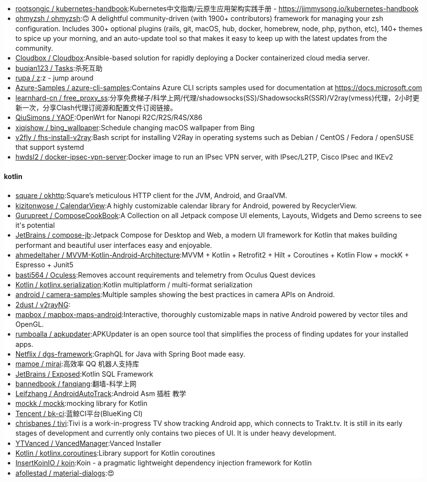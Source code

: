 * [rootsongjc / kubernetes-handbook](https://github.com/rootsongjc/kubernetes-handbook):Kubernetes中文指南/云原生应用架构实践手册 - https://jimmysong.io/kubernetes-handbook
* [ohmyzsh / ohmyzsh](https://github.com/ohmyzsh/ohmyzsh):🙃
A delightful community-driven (with 1900+ contributors) framework for managing your zsh configuration. Includes 300+ optional plugins (rails, git, macOS, hub, docker, homebrew, node, php, python, etc), 140+ themes to spice up your morning, and an auto-update tool so that makes it easy to keep up with the latest updates from the community.
* [Cloudbox / Cloudbox](https://github.com/Cloudbox/Cloudbox):Ansible-based solution for rapidly deploying a Docker containerized cloud media server.
* [buqian123 / Tasks](https://github.com/buqian123/Tasks):杀死互助
* [rupa / z](https://github.com/rupa/z):z - jump around
* [Azure-Samples / azure-cli-samples](https://github.com/Azure-Samples/azure-cli-samples):Contains Azure CLI scripts samples used for documentation at https://docs.microsoft.com
* [learnhard-cn / free_proxy_ss](https://github.com/learnhard-cn/free_proxy_ss):分享免费梯子/科学上网/代理/shadowsocks(SS)/ShadowsocksR(SSR)/V2ray(vmess)代理，2小时更新一次，分享Clash代理订阅源和配置文件订阅链接。
* [QiuSimons / YAOF](https://github.com/QiuSimons/YAOF):OpenWrt for Nanopi R2C/R2S/R4S/X86
* [xiqishow / bing_wallpaper](https://github.com/xiqishow/bing_wallpaper):Schedule changing macOS wallpaper from Bing
* [v2fly / fhs-install-v2ray](https://github.com/v2fly/fhs-install-v2ray):Bash script for installing V2Ray in operating systems such as Debian / CentOS / Fedora / openSUSE that support systemd
* [hwdsl2 / docker-ipsec-vpn-server](https://github.com/hwdsl2/docker-ipsec-vpn-server):Docker image to run an IPsec VPN server, with IPsec/L2TP, Cisco IPsec and IKEv2

#### kotlin
* [square / okhttp](https://github.com/square/okhttp):Square’s meticulous HTTP client for the JVM, Android, and GraalVM.
* [kizitonwose / CalendarView](https://github.com/kizitonwose/CalendarView):A highly customizable calendar library for Android, powered by RecyclerView.
* [Gurupreet / ComposeCookBook](https://github.com/Gurupreet/ComposeCookBook):A Collection on all Jetpack compose UI elements, Layouts, Widgets and Demo screens to see it's potential
* [JetBrains / compose-jb](https://github.com/JetBrains/compose-jb):Jetpack Compose for Desktop and Web, a modern UI framework for Kotlin that makes building performant and beautiful user interfaces easy and enjoyable.
* [ahmedeltaher / MVVM-Kotlin-Android-Architecture](https://github.com/ahmedeltaher/MVVM-Kotlin-Android-Architecture):MVVM + Kotlin + Retrofit2 + Hilt + Coroutines + Kotlin Flow + mockK + Espresso + Junit5
* [basti564 / Oculess](https://github.com/basti564/Oculess):Removes account requirements and telemetry from Oculus Quest devices
* [Kotlin / kotlinx.serialization](https://github.com/Kotlin/kotlinx.serialization):Kotlin multiplatform / multi-format serialization
* [android / camera-samples](https://github.com/android/camera-samples):Multiple samples showing the best practices in camera APIs on Android.
* [2dust / v2rayNG](https://github.com/2dust/v2rayNG):
* [mapbox / mapbox-maps-android](https://github.com/mapbox/mapbox-maps-android):Interactive, thoroughly customizable maps in native Android powered by vector tiles and OpenGL.
* [rumboalla / apkupdater](https://github.com/rumboalla/apkupdater):APKUpdater is an open source tool that simplifies the process of finding updates for your installed apps.
* [Netflix / dgs-framework](https://github.com/Netflix/dgs-framework):GraphQL for Java with Spring Boot made easy.
* [mamoe / mirai](https://github.com/mamoe/mirai):高效率 QQ 机器人支持库
* [JetBrains / Exposed](https://github.com/JetBrains/Exposed):Kotlin SQL Framework
* [bannedbook / fanqiang](https://github.com/bannedbook/fanqiang):翻墙-科学上网
* [Leifzhang / AndroidAutoTrack](https://github.com/Leifzhang/AndroidAutoTrack):Android Asm 插桩 教学
* [mockk / mockk](https://github.com/mockk/mockk):mocking library for Kotlin
* [Tencent / bk-ci](https://github.com/Tencent/bk-ci):蓝鲸CI平台(BlueKing CI)
* [chrisbanes / tivi](https://github.com/chrisbanes/tivi):Tivi is a work-in-progress TV show tracking Android app, which connects to Trakt.tv. It is still in its early stages of development and currently only contains two pieces of UI. It is under heavy development.
* [YTVanced / VancedManager](https://github.com/YTVanced/VancedManager):Vanced Installer
* [Kotlin / kotlinx.coroutines](https://github.com/Kotlin/kotlinx.coroutines):Library support for Kotlin coroutines
* [InsertKoinIO / koin](https://github.com/InsertKoinIO/koin):Koin - a pragmatic lightweight dependency injection framework for Kotlin
* [afollestad / material-dialogs](https://github.com/afollestad/material-dialogs):😍